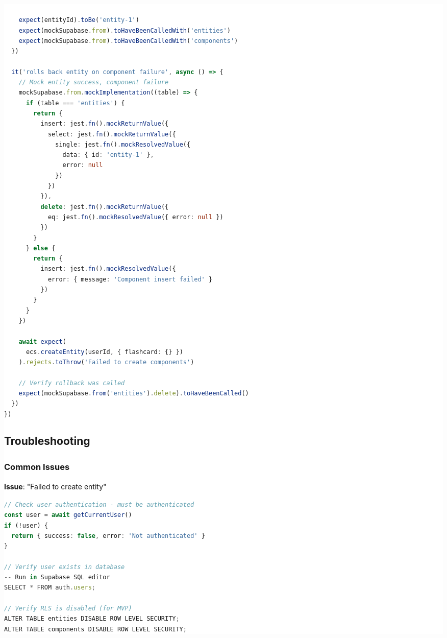 ```typescript
    
    expect(entityId).toBe('entity-1')
    expect(mockSupabase.from).toHaveBeenCalledWith('entities')
    expect(mockSupabase.from).toHaveBeenCalledWith('components')
  })
  
  it('rolls back entity on component failure', async () => {
    // Mock entity success, component failure
    mockSupabase.from.mockImplementation((table) => {
      if (table === 'entities') {
        return {
          insert: jest.fn().mockReturnValue({
            select: jest.fn().mockReturnValue({
              single: jest.fn().mockResolvedValue({
                data: { id: 'entity-1' },
                error: null
              })
            })
          }),
          delete: jest.fn().mockReturnValue({
            eq: jest.fn().mockResolvedValue({ error: null })
          })
        }
      } else {
        return {
          insert: jest.fn().mockResolvedValue({
            error: { message: 'Component insert failed' }
          })
        }
      }
    })
    
    await expect(
      ecs.createEntity(userId, { flashcard: {} })
    ).rejects.toThrow('Failed to create components')
    
    // Verify rollback was called
    expect(mockSupabase.from('entities').delete).toHaveBeenCalled()
  })
})
```

## Troubleshooting

### Common Issues

**Issue**: "Failed to create entity"
```typescript
// Check user authentication - must be authenticated
const user = await getCurrentUser()
if (!user) {
  return { success: false, error: 'Not authenticated' }
}

// Verify user exists in database
-- Run in Supabase SQL editor
SELECT * FROM auth.users;

// Verify RLS is disabled (for MVP)
ALTER TABLE entities DISABLE ROW LEVEL SECURITY;
ALTER TABLE components DISABLE ROW LEVEL SECURITY;
```
